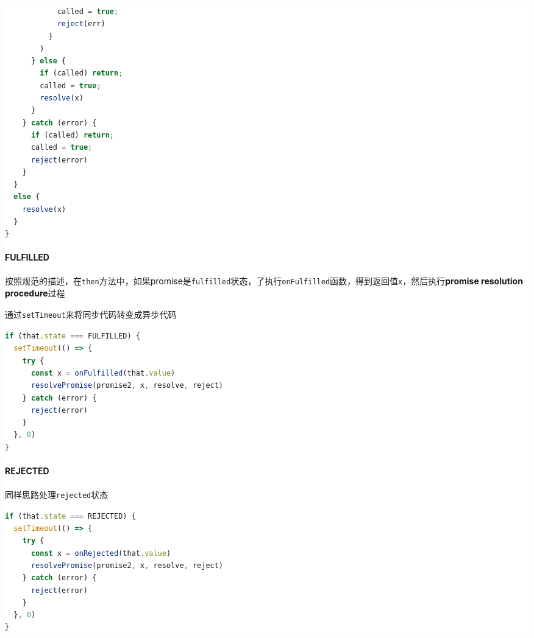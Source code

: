 ```js
            called = true;
            reject(err)
          }
        )
      } else {
        if (called) return;
        called = true;
        resolve(x)
      }
    } catch (error) {
      if (called) return;
      called = true;
      reject(error)
    }
  }
  else {
    resolve(x)
  }
}
```

#### FULFILLED

按照规范的描述，在`then`方法中，如果promise是`fulfilled`状态，了执行`onFulfilled`函数，得到返回值`x`，然后执行**promise resolution procedure**过程

通过`setTimeout`来将同步代码转变成异步代码

```js
if (that.state === FULFILLED) {
  setTimeout(() => {
    try {
      const x = onFulfilled(that.value)
      resolvePromise(promise2, x, resolve, reject)
    } catch (error) {
      reject(error)
    }
  }, 0)
}
```

#### REJECTED

同样思路处理`rejected`状态

```js
if (that.state === REJECTED) {
  setTimeout(() => {
    try {
      const x = onRejected(that.value)
      resolvePromise(promise2, x, resolve, reject)
    } catch (error) {
      reject(error)
    }
  }, 0)
}
```
